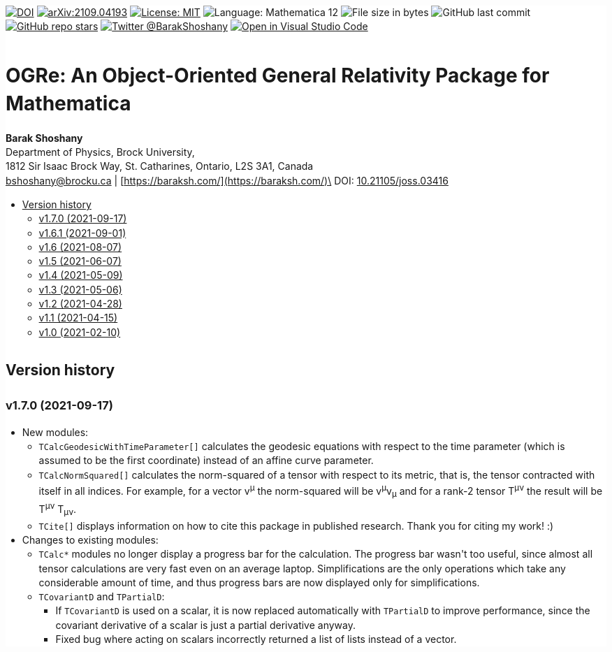 [![DOI](https://joss.theoj.org/papers/10.21105/joss.03416/status.svg)](https://doi.org/10.21105/joss.03416)
[![arXiv:2109.04193](https://img.shields.io/badge/arXiv-2109.04193-b31b1b.svg)](https://arxiv.org/abs/2109.04193)
[![License: MIT](https://img.shields.io/github/license/bshoshany/thread-pool)](https://github.com/bshoshany/OGRe/blob/master/LICENSE.txt)
![Language: Mathematica 12](https://img.shields.io/badge/Language-Mathematica%2012-yellow)
![File size in bytes](https://img.shields.io/github/size/bshoshany/OGRe/OGRe.m)
![GitHub last commit](https://img.shields.io/github/last-commit/bshoshany/OGRe)
[![GitHub repo stars](https://img.shields.io/github/stars/bshoshany/OGRe?style=social)](https://github.com/bshoshany/OGRe)
[![Twitter @BarakShoshany](https://img.shields.io/twitter/follow/BarakShoshany?style=social)](https://twitter.com/BarakShoshany)
[![Open in Visual Studio Code](https://open.vscode.dev/badges/open-in-vscode.svg)](https://open.vscode.dev/bshoshany/OGRe)

# OGRe: An Object-Oriented General Relativity Package for Mathematica

**Barak Shoshany**\
Department of Physics, Brock University,\
1812 Sir Isaac Brock Way, St. Catharines, Ontario, L2S 3A1, Canada\
[bshoshany@brocku.ca](mailto:bshoshany@brocku.ca) | [https://baraksh.com/](https://baraksh.com/)\
DOI: [10.21105/joss.03416](https://doi.org/10.21105/joss.03416)

* [Version history](#version-history)
    * [v1.7.0 (2021-09-17)](#v170-2021-09-17)
    * [v1.6.1 (2021-09-01)](#v161-2021-09-01)
    * [v1.6 (2021-08-07)](#v16-2021-08-07)
    * [v1.5 (2021-06-07)](#v15-2021-06-07)
    * [v1.4 (2021-05-09)](#v14-2021-05-09)
    * [v1.3 (2021-05-06)](#v13-2021-05-06)
    * [v1.2 (2021-04-28)](#v12-2021-04-28)
    * [v1.1 (2021-04-15)](#v11-2021-04-15)
    * [v1.0 (2021-02-10)](#v10-2021-02-10)

## Version history

### v1.7.0 (2021-09-17)

* New modules:
    * `TCalcGeodesicWithTimeParameter[]` calculates the geodesic equations with respect to the time parameter (which is assumed to be the first coordinate) instead of an affine curve parameter.
    * `TCalcNormSquared[]` calculates the norm-squared of a tensor with respect to its metric, that is, the tensor contracted with itself in all indices. For example, for a vector v<sup>&mu;</sup> the norm-squared will be v<sup>&mu;</sup>v<sub>&mu;</sub> and for a rank-2 tensor T<sup>&mu;&nu;</sup> the result will be T<sup>&mu;&nu;</sup> T<sub>&mu;&nu;</sub>.
    * `TCite[]` displays information on how to cite this package in published research. Thank you for citing my work! :)
* Changes to existing modules:
    * `TCalc*` modules no longer display a progress bar for the calculation. The progress bar wasn't too useful, since almost all tensor calculations are very fast even on an average laptop. Simplifications are the only operations which take any considerable amount of time, and thus progress bars are now displayed only for simplifications.
    * `TCovariantD` and `TPartialD`:
        * If `TCovariantD` is used on a scalar, it is now replaced automatically with `TPartialD` to improve performance, since the covariant derivative of a scalar is just a partial derivative anyway.
        * Fixed bug where acting on scalars incorrectly returned a list of lists instead of a vector.
